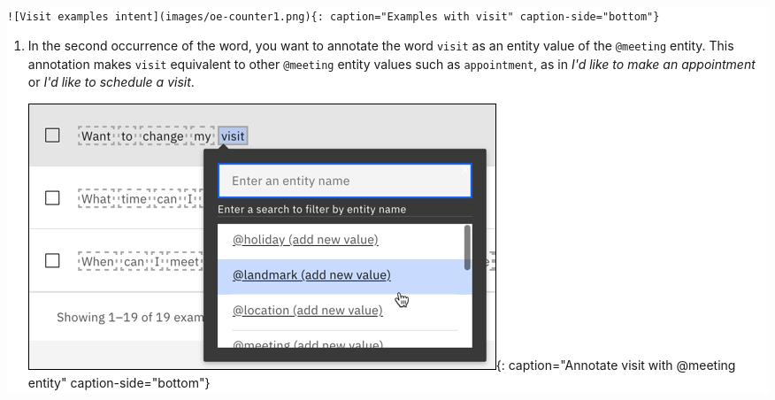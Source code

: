     ![Visit examples intent](images/oe-counter1.png){: caption="Examples with visit" caption-side="bottom"}

1.  In the second occurrence of the word, you want to annotate the word `visit` as an entity value of the `@meeting` entity. This annotation makes `visit` equivalent to other `@meeting` entity values such as `appointment`, as in *I'd like to make an appointment* or *I'd like to schedule a visit*.

    ![@meeting entity](images/oe-counter2.png){: caption="Annotate visit with @meeting entity" caption-side="bottom"}
